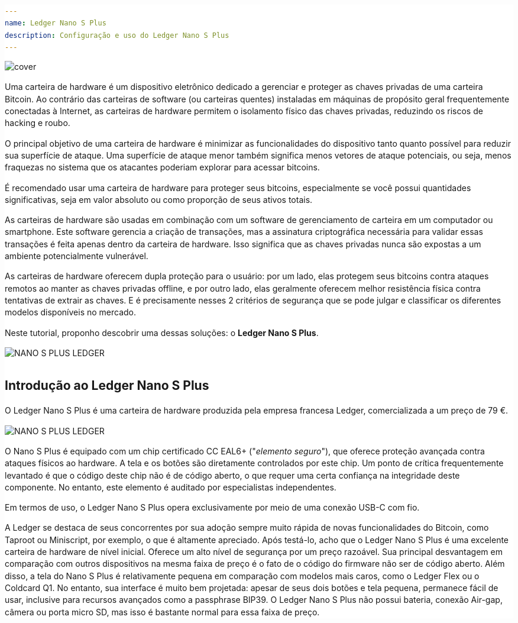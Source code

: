 ```yaml
---
name: Ledger Nano S Plus
description: Configuração e uso do Ledger Nano S Plus
---
```

![cover](assets/cover.webp)

Uma carteira de hardware é um dispositivo eletrônico dedicado a gerenciar e proteger as chaves privadas de uma carteira Bitcoin. Ao contrário das carteiras de software (ou carteiras quentes) instaladas em máquinas de propósito geral frequentemente conectadas à Internet, as carteiras de hardware permitem o isolamento físico das chaves privadas, reduzindo os riscos de hacking e roubo.

O principal objetivo de uma carteira de hardware é minimizar as funcionalidades do dispositivo tanto quanto possível para reduzir sua superfície de ataque. Uma superfície de ataque menor também significa menos vetores de ataque potenciais, ou seja, menos fraquezas no sistema que os atacantes poderiam explorar para acessar bitcoins.

É recomendado usar uma carteira de hardware para proteger seus bitcoins, especialmente se você possui quantidades significativas, seja em valor absoluto ou como proporção de seus ativos totais.

As carteiras de hardware são usadas em combinação com um software de gerenciamento de carteira em um computador ou smartphone. Este software gerencia a criação de transações, mas a assinatura criptográfica necessária para validar essas transações é feita apenas dentro da carteira de hardware. Isso significa que as chaves privadas nunca são expostas a um ambiente potencialmente vulnerável.

As carteiras de hardware oferecem dupla proteção para o usuário: por um lado, elas protegem seus bitcoins contra ataques remotos ao manter as chaves privadas offline, e por outro lado, elas geralmente oferecem melhor resistência física contra tentativas de extrair as chaves. E é precisamente nesses 2 critérios de segurança que se pode julgar e classificar os diferentes modelos disponíveis no mercado.

Neste tutorial, proponho descobrir uma dessas soluções: o **Ledger Nano S Plus**.

![NANO S PLUS LEDGER](assets/notext/01.webp)

## Introdução ao Ledger Nano S Plus

O Ledger Nano S Plus é uma carteira de hardware produzida pela empresa francesa Ledger, comercializada a um preço de 79 €.

![NANO S PLUS LEDGER](assets/notext/02.webp)

O Nano S Plus é equipado com um chip certificado CC EAL6+ ("*elemento seguro*"), que oferece proteção avançada contra ataques físicos ao hardware. A tela e os botões são diretamente controlados por este chip. Um ponto de crítica frequentemente levantado é que o código deste chip não é de código aberto, o que requer uma certa confiança na integridade deste componente. No entanto, este elemento é auditado por especialistas independentes.

Em termos de uso, o Ledger Nano S Plus opera exclusivamente por meio de uma conexão USB-C com fio.

A Ledger se destaca de seus concorrentes por sua adoção sempre muito rápida de novas funcionalidades do Bitcoin, como Taproot ou Miniscript, por exemplo, o que é altamente apreciado.
Após testá-lo, acho que o Ledger Nano S Plus é uma excelente carteira de hardware de nível inicial. Oferece um alto nível de segurança por um preço razoável. Sua principal desvantagem em comparação com outros dispositivos na mesma faixa de preço é o fato de o código do firmware não ser de código aberto. Além disso, a tela do Nano S Plus é relativamente pequena em comparação com modelos mais caros, como o Ledger Flex ou o Coldcard Q1. No entanto, sua interface é muito bem projetada: apesar de seus dois botões e tela pequena, permanece fácil de usar, inclusive para recursos avançados como a passphrase BIP39. O Ledger Nano S Plus não possui bateria, conexão Air-gap, câmera ou porta micro SD, mas isso é bastante normal para essa faixa de preço.